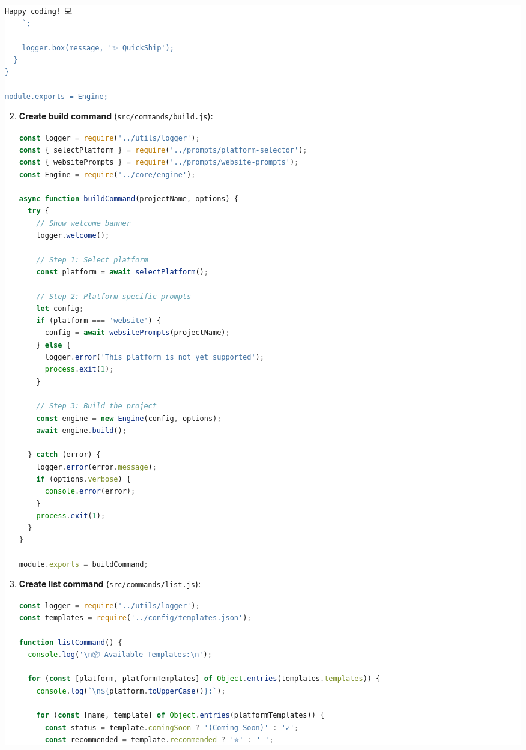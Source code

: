    ```javascript
   Happy coding! 💻
       `;

       logger.box(message, '✨ QuickShip');
     }
   }

   module.exports = Engine;
   ```

2. **Create build command** (`src/commands/build.js`):
   ```javascript
   const logger = require('../utils/logger');
   const { selectPlatform } = require('../prompts/platform-selector');
   const { websitePrompts } = require('../prompts/website-prompts');
   const Engine = require('../core/engine');

   async function buildCommand(projectName, options) {
     try {
       // Show welcome banner
       logger.welcome();

       // Step 1: Select platform
       const platform = await selectPlatform();

       // Step 2: Platform-specific prompts
       let config;
       if (platform === 'website') {
         config = await websitePrompts(projectName);
       } else {
         logger.error('This platform is not yet supported');
         process.exit(1);
       }

       // Step 3: Build the project
       const engine = new Engine(config, options);
       await engine.build();

     } catch (error) {
       logger.error(error.message);
       if (options.verbose) {
         console.error(error);
       }
       process.exit(1);
     }
   }

   module.exports = buildCommand;
   ```

3. **Create list command** (`src/commands/list.js`):
   ```javascript
   const logger = require('../utils/logger');
   const templates = require('../config/templates.json');

   function listCommand() {
     console.log('\n📦 Available Templates:\n');

     for (const [platform, platformTemplates] of Object.entries(templates.templates)) {
       console.log(`\n${platform.toUpperCase()}:`);

       for (const [name, template] of Object.entries(platformTemplates)) {
         const status = template.comingSoon ? '(Coming Soon)' : '✓';
         const recommended = template.recommended ? '⭐' : ' ';
   ```